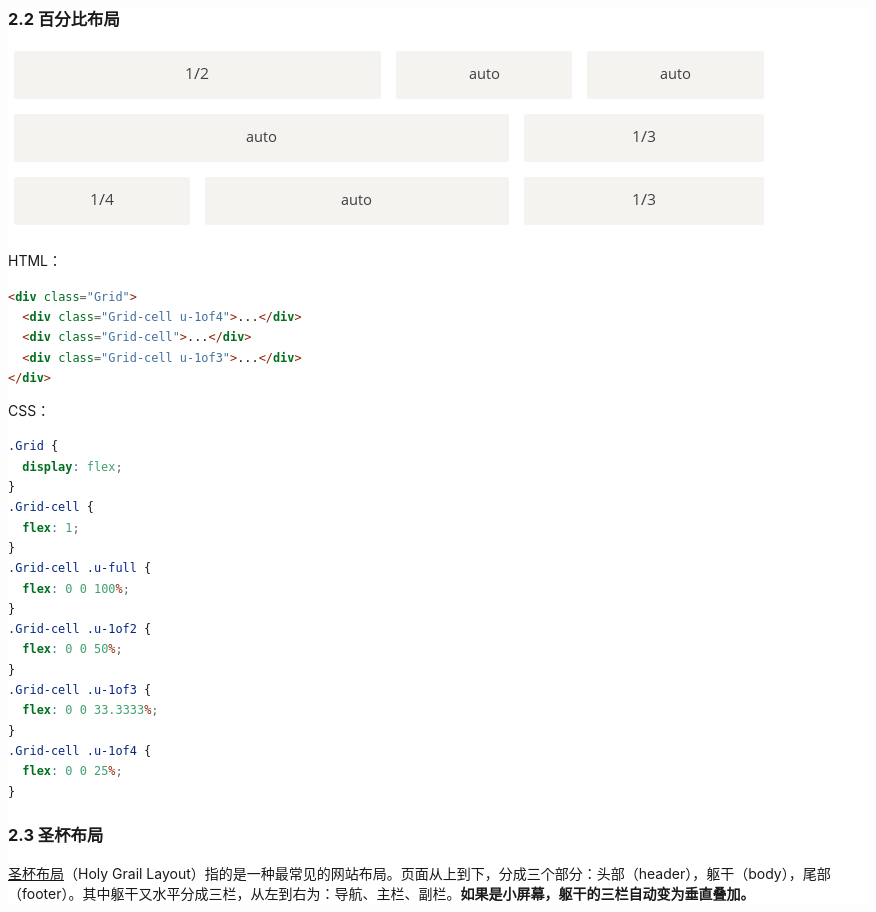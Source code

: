 
### 2.2 百分比布局

![image-20201110133931508](Flex布局.assets/image-20201110133931508.png)

HTML：

```html
<div class="Grid">
  <div class="Grid-cell u-1of4">...</div>
  <div class="Grid-cell">...</div>
  <div class="Grid-cell u-1of3">...</div>
</div>
```

CSS：

```css
.Grid {
  display: flex;
}
.Grid-cell {
  flex: 1;
}
.Grid-cell .u-full {
  flex: 0 0 100%;
}
.Grid-cell .u-1of2 {
  flex: 0 0 50%;
}
.Grid-cell .u-1of3 {
  flex: 0 0 33.3333%;
}
.Grid-cell .u-1of4 {
  flex: 0 0 25%;
}
```



### 2.3 圣杯布局

[圣杯布局](https://en.wikipedia.org/wiki/Holy_Grail_(web_design))（Holy Grail Layout）指的是一种最常见的网站布局。页面从上到下，分成三个部分：头部（header），躯干（body），尾部（footer）。其中躯干又水平分成三栏，从左到右为：导航、主栏、副栏。**如果是小屏幕，躯干的三栏自动变为垂直叠加。**
